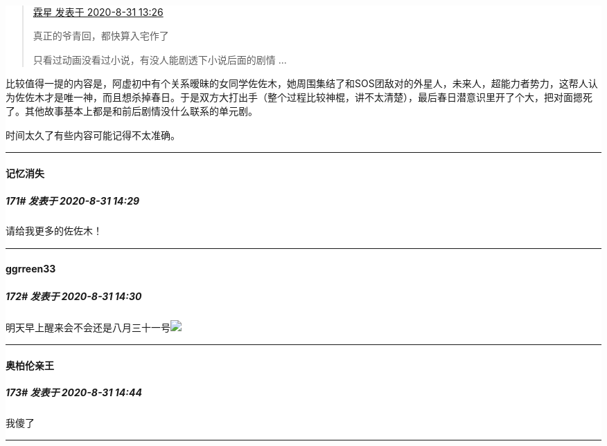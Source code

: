 

<blockquote><a href="httphttps://bbs.saraba1st.com/2b/forum.php?mod=redirect&amp;goto=findpost&amp;pid=48600358&amp;ptid=1957417" target="_blank">霖星 发表于 2020-8-31 13:26</a>

真正的爷青回，都快算入宅作了

只看过动画没看过小说，有没人能剧透下小说后面的剧情 ...</blockquote>
比较值得一提的内容是，阿虚初中有个关系暧昧的女同学佐佐木，她周围集结了和SOS团敌对的外星人，未来人，超能力者势力，这帮人认为佐佐木才是唯一神，而且想杀掉春日。于是双方大打出手（整个过程比较神棍，讲不太清楚），最后春日潜意识里开了个大，把对面摁死了。其他故事基本上都是和前后剧情没什么联系的单元剧。


时间太久了有些内容可能记得不太准确。







*****

####  记忆消失  
##### 171#       发表于 2020-8-31 14:29




请给我更多的佐佐木！







*****

####  ggrreen33  
##### 172#       发表于 2020-8-31 14:30




明天早上醒来会不会还是八月三十一号<img src="https://static.saraba1st.com/image/smiley/face2017/053.png" referrerpolicy="no-referrer">







*****

####  奥柏伦亲王  
##### 173#       发表于 2020-8-31 14:44




我傻了







*****
